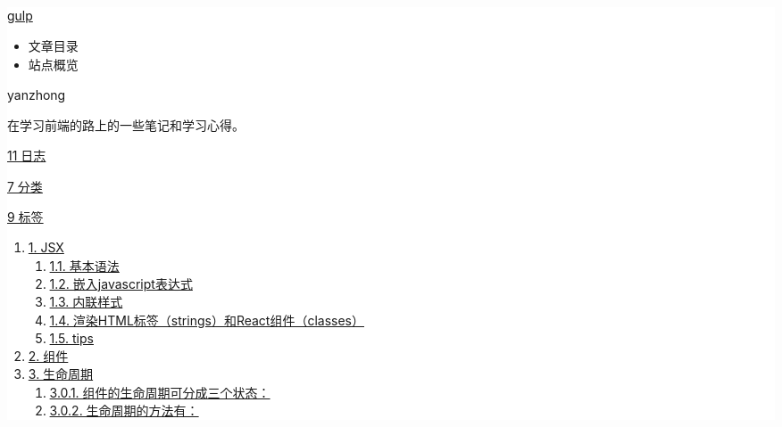 [gulp](/2018/06/12/gulp/ "gulp")

* 文章目录
* 站点概览

yanzhong

在学习前端的路上的一些笔记和学习心得。

[11 日志](/archives/)

[7 分类](/categories/index.html)

[9 标签](/tags/index.html)



1.  [1. JSX](#JSX)
    1.  [1.1. 基本语法](#基本语法)
    2.  [1.2. 嵌入javascript表达式](#嵌入javascript表达式)
    3.  [1.3. 内联样式](#内联样式)
    4.  [1.4. 渲染HTML标签（strings）和React组件（classes）](#渲染HTML标签（strings）和React组件（classes）)
    5.  [1.5. tips](#tips)
2.  [2. 组件](#组件)
3.  [3. 生命周期](#生命周期)
    1.  [3.0.1. 组件的生命周期可分成三个状态：](#组件的生命周期可分成三个状态：)
    2.  [3.0.2. 生命周期的方法有：](#生命周期的方法有：)


